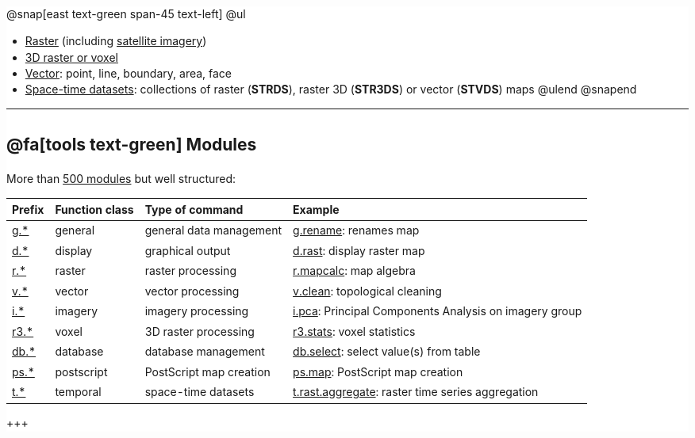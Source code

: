 @snap[east text-green span-45 text-left]
@ul[](false)
- [Raster](https://grass.osgeo.org/grass76/manuals/rasterintro.html) (including [satellite imagery](https://grass.osgeo.org/grass76/manuals/imageryintro.html))
- [3D raster or voxel](https://grass.osgeo.org/grass76/manuals/raster3dintro.html)
- [Vector](https://grass.osgeo.org/grass76/manuals/vectorintro.html): point, line, boundary, area, face
- [Space-time datasets](https://grass.osgeo.org/grass76/manuals/temporalintro.html): collections of raster (**STRDS**), raster 3D (**STR3DS**) or vector (**STVDS**) maps
@ulend
@snapend


---
## @fa[tools text-green] Modules

More than [500 modules](https://grass.osgeo.org/grass76/manuals/full_index.html) but well structured:

| Prefix                                                               | Function class   | Type of command                     | Example
|--------------------------------------------------------------------- |:---------------- |:----------------------------------- |:-------------------------------------------------------------------------------------------------------------------
| [g.\*](https://grass.osgeo.org/grass76/manuals/full_index.html#g)    | general          | general data management             | [g.rename](https://grass.osgeo.org/grass76/manuals/g.rename.html): renames map
| [d.\*](https://grass.osgeo.org/grass76/manuals/full_index.html#d)    | display          | graphical output                    | [d.rast](https://grass.osgeo.org/grass76/manuals/d.rast.html): display raster map 
| [r.\*](https://grass.osgeo.org/grass76/manuals/full_index.html#r)    | raster           | raster processing                   | [r.mapcalc](https://grass.osgeo.org/grass76/manuals/r.mapcalc.html): map algebra
| [v.\*](https://grass.osgeo.org/grass76/manuals/full_index.html#r)    | vector           | vector processing                   | [v.clean](https://grass.osgeo.org/grass76/manuals/v.clean.html): topological cleaning
| [i.\*](https://grass.osgeo.org/grass76/manuals/full_index.html#i)    | imagery          | imagery processing                  | [i.pca](https://grass.osgeo.org/grass76/manuals/i.pca.html): Principal Components Analysis on imagery group
| [r3.\*](https://grass.osgeo.org/grass76/manuals/full_index.html#r3)  | voxel            | 3D raster processing                | [r3.stats](https://grass.osgeo.org/grass76/manuals/r3.stats.html): voxel statistics
| [db.\*](https://grass.osgeo.org/grass76/manuals/full_index.html#db)  | database         | database management                 | [db.select](https://grass.osgeo.org/grass76/manuals/db.select.html): select value(s) from table
| [ps.\*](https://grass.osgeo.org/grass76/manuals/full_index.html#ps)  | postscript       | PostScript map creation             | [ps.map](https://grass.osgeo.org/grass76/manuals/ps.map.html): PostScript map creation
| [t.\*](https://grass.osgeo.org/grass76/manuals/full_index.html#t)    | temporal         | space-time datasets                 | [t.rast.aggregate](https://grass.osgeo.org/grass76/manuals/t.rast.aggregate.html): raster time series aggregation


+++